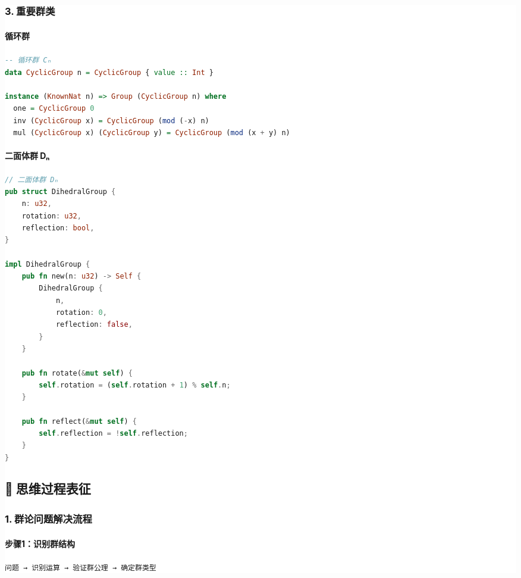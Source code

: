 ### 3. 重要群类

#### 循环群

```haskell
-- 循环群 Cₙ
data CyclicGroup n = CyclicGroup { value :: Int }

instance (KnownNat n) => Group (CyclicGroup n) where
  one = CyclicGroup 0
  inv (CyclicGroup x) = CyclicGroup (mod (-x) n)
  mul (CyclicGroup x) (CyclicGroup y) = CyclicGroup (mod (x + y) n)
```

#### 二面体群 Dₙ

```rust
// 二面体群 Dₙ
pub struct DihedralGroup {
    n: u32,
    rotation: u32,
    reflection: bool,
}

impl DihedralGroup {
    pub fn new(n: u32) -> Self {
        DihedralGroup {
            n,
            rotation: 0,
            reflection: false,
        }
    }
    
    pub fn rotate(&mut self) {
        self.rotation = (self.rotation + 1) % self.n;
    }
    
    pub fn reflect(&mut self) {
        self.reflection = !self.reflection;
    }
}
```

## 🧠 思维过程表征

### 1. 群论问题解决流程

#### 步骤1：识别群结构

```text
问题 → 识别运算 → 验证群公理 → 确定群类型
```
